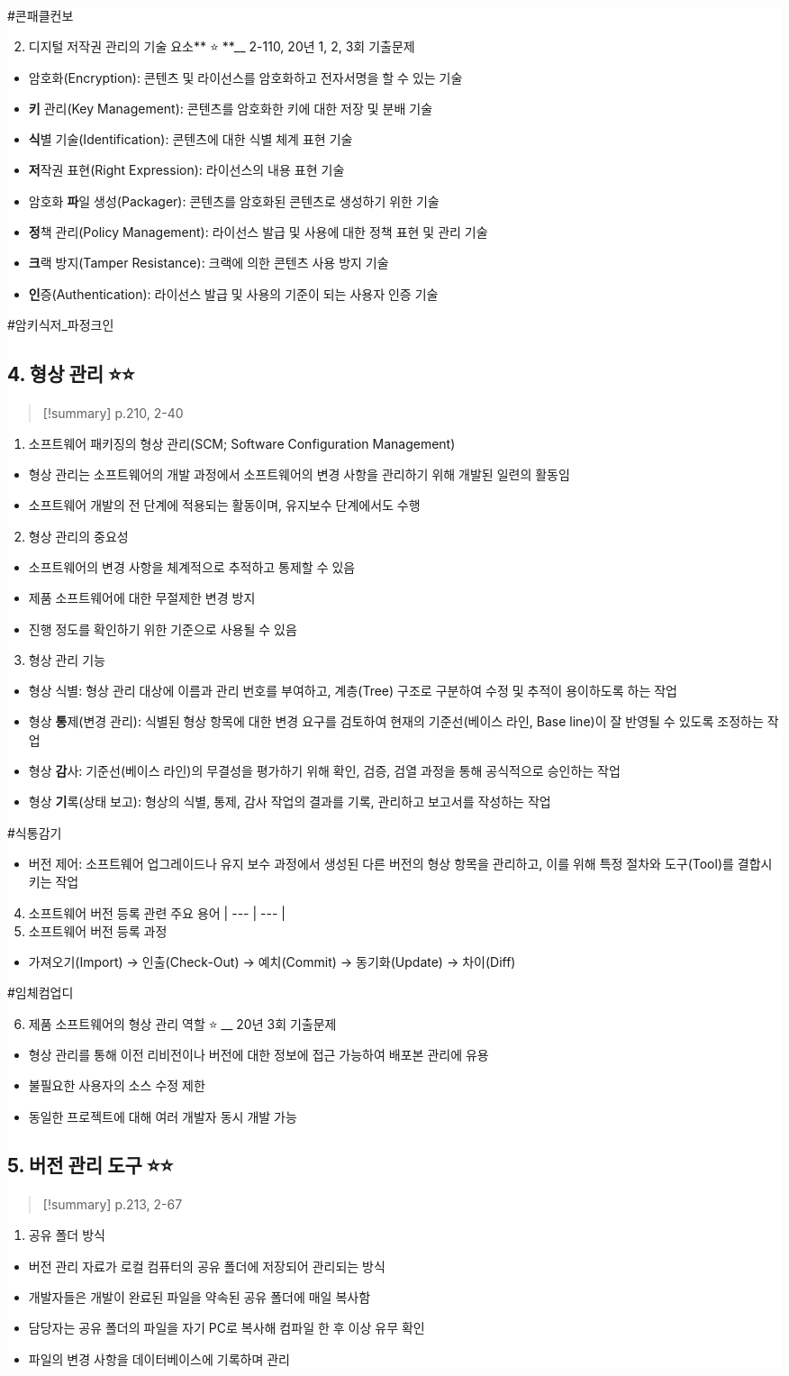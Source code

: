 #콘패클컨보

2. 디지털 저작권 관리의 기술 요소** ⭐ **__ 2-110, 20년 1, 2, 3회 기출문제
- 암호화(Encryption): 콘텐츠 및 라이선스를 암호화하고 전자서명을 할 수 있는 기술

- **키** 관리(Key Management): 콘텐츠를 암호화한 키에 대한 저장 및 분배 기술
- **식**별 기술(Identification): 콘텐츠에 대한 식별 체계 표현 기술
- **저**작권 표현(Right Expression): 라이선스의 내용 표현 기술
- 암호화 **파**일 생성(Packager): 콘텐츠를 암호화된 콘텐츠로 생성하기 위한 기술
- **정**책 관리(Policy Management): 라이선스 발급 및 사용에 대한 정책 표현 및 관리 기술
- **크**랙 방지(Tamper Resistance): 크랙에 의한 콘텐츠 사용 방지 기술
- **인**증(Authentication): 라이선스 발급 및 사용의 기준이 되는 사용자 인증 기술

#암키식저_파정크인

## 4. 형상 관리 ⭐⭐
>[!summary] p.210, 2-40

1. 소프트웨어 패키징의 형상 관리(SCM; Software Configuration Management)
- 형상 관리는 소프트웨어의 개발 과정에서 소프트웨어의 변경 사항을 관리하기 위해 개발된 일련의 활동임

- 소프트웨어 개발의 전 단계에 적용되는 활동이며, 유지보수 단계에서도 수행
2. 형상 관리의 중요성
- 소프트웨어의 변경 사항을 체계적으로 추적하고 통제할 수 있음

- 제품 소프트웨어에 대한 무절제한 변경 방지
- 진행 정도를 확인하기 위한 기준으로 사용될 수 있음
3. 형상 관리 기능
- 형상 식별: 형상 관리 대상에 이름과 관리 번호를 부여하고, 계층(Tree) 구조로 구분하여 수정 및 추적이 용이하도록 하는 작업

- 형상 **통**제(변경 관리): 식별된 형상 항목에 대한 변경 요구를 검토하여 현재의 기준선(베이스 라인, Base line)이 잘 반영될 수 있도록 조정하는 작업
- 형상 **감**사: 기준선(베이스 라인)의 무결성을 평가하기 위해 확인, 검증, 검열 과정을 통해 공식적으로 승인하는 작업
- 형상 **기**록(상태 보고): 형상의 식별, 통제, 감사 작업의 결과를 기록, 관리하고 보고서를 작성하는 작업

#식통감기

- 버전 제어: 소프트웨어 업그레이드나 유지 보수 과정에서 생성된 다른 버전의 형상 항목을 관리하고, 이를 위해 특정 절차와 도구(Tool)를 결합시키는 작업
4. 소프트웨어 버전 등록 관련 주요 용어
| --- | --- |
5. 소프트웨어 버전 등록 과정
- 가져오기(Import) → 인출(Check-Out) → 예치(Commit) → 동기화(Update) → 차이(Diff)


#임체컴업디

6. 제품 소프트웨어의 형상 관리 역할 ⭐ __ 20년 3회 기출문제
- 형상 관리를 통해 이전 리비전이나 버전에 대한 정보에 접근 가능하여 배포본 관리에 유용

- 불필요한 사용자의 소스 수정 제한
- 동일한 프로젝트에 대해 여러 개발자 동시 개발 가능
## 5. 버전 관리 도구 ⭐⭐
>[!summary] p.213, 2-67

1. 공유 폴더 방식
- 버전 관리 자료가 로컬 컴퓨터의 공유 폴더에 저장되어 관리되는 방식

- 개발자들은 개발이 완료된 파일을 약속된 공유 폴더에 매일 복사함
- 담당자는 공유 폴더의 파일을 자기 PC로 복사해 컴파일 한 후 이상 유무 확인
- 파일의 변경 사항을 데이터베이스에 기록하며 관리
